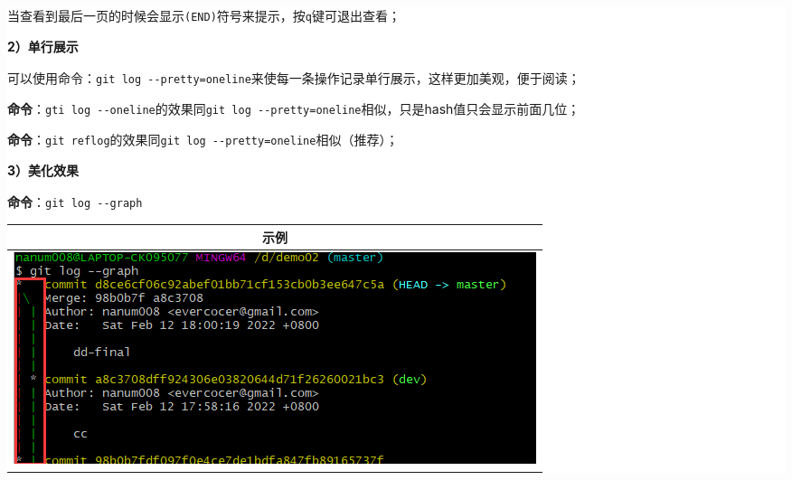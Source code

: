 当查看到最后一页的时候会显示`(END)`符号来提示，按`q`键可退出查看；



**2）单行展示**

可以使用命令：`git log --pretty=oneline`来使每一条操作记录单行展示，这样更加美观，便于阅读；

**命令**：`gti log --oneline`的效果同`git log --pretty=oneline`相似，只是hash值只会显示前面几位；

**命令**：`git reflog`的效果同`git log --pretty=oneline`相似（推荐）；



**3）美化效果**

**命令**：`git log --graph`

| 示例                         |
| ---------------------------- |
| ![](./img/git-log-graph.png) |

